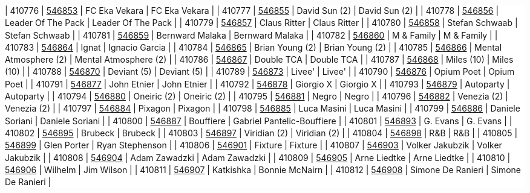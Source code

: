 | 410776 | [546853](https://www.discogs.com/artist/546853) | FC Eka Vekara | FC Eka Vekara |
| 410777 | [546855](https://www.discogs.com/artist/546855) | David Sun (2) | David Sun (2) |
| 410778 | [546856](https://www.discogs.com/artist/546856) | Leader Of The Pack | Leader Of The Pack |
| 410779 | [546857](https://www.discogs.com/artist/546857) | Claus Ritter | Claus Ritter |
| 410780 | [546858](https://www.discogs.com/artist/546858) | Stefan Schwaab | Stefan Schwaab |
| 410781 | [546859](https://www.discogs.com/artist/546859) | Bernward Malaka | Bernward Malaka |
| 410782 | [546860](https://www.discogs.com/artist/546860) | M & Family | M & Family |
| 410783 | [546864](https://www.discogs.com/artist/546864) | Ignat | Ignacio Garcia |
| 410784 | [546865](https://www.discogs.com/artist/546865) | Brian Young (2) | Brian Young (2) |
| 410785 | [546866](https://www.discogs.com/artist/546866) | Mental Atmosphere (2) | Mental Atmosphere (2) |
| 410786 | [546867](https://www.discogs.com/artist/546867) | Double TCA | Double TCA |
| 410787 | [546868](https://www.discogs.com/artist/546868) | Miles (10) | Miles (10) |
| 410788 | [546870](https://www.discogs.com/artist/546870) | Deviant (5) | Deviant (5) |
| 410789 | [546873](https://www.discogs.com/artist/546873) | Livee' | Livee' |
| 410790 | [546876](https://www.discogs.com/artist/546876) | Opium Poet | Opium Poet |
| 410791 | [546877](https://www.discogs.com/artist/546877) | John Etnier | John Etnier |
| 410792 | [546878](https://www.discogs.com/artist/546878) | Giorgio X | Giorgio X |
| 410793 | [546879](https://www.discogs.com/artist/546879) | Autoparty | Autoparty |
| 410794 | [546880](https://www.discogs.com/artist/546880) | Oneiric (2) | Oneiric (2) |
| 410795 | [546881](https://www.discogs.com/artist/546881) | Negro | Negro |
| 410796 | [546882](https://www.discogs.com/artist/546882) | Venezia (2) | Venezia (2) |
| 410797 | [546884](https://www.discogs.com/artist/546884) | Pixagon | Pixagon |
| 410798 | [546885](https://www.discogs.com/artist/546885) | Luca Masini | Luca Masini |
| 410799 | [546886](https://www.discogs.com/artist/546886) | Daniele Soriani | Daniele Soriani |
| 410800 | [546887](https://www.discogs.com/artist/546887) | Bouffiere | Gabriel Pantelic-Bouffiere |
| 410801 | [546893](https://www.discogs.com/artist/546893) | G. Evans | G. Evans |
| 410802 | [546895](https://www.discogs.com/artist/546895) | Brubeck | Brubeck |
| 410803 | [546897](https://www.discogs.com/artist/546897) | Viridian (2) | Viridian (2) |
| 410804 | [546898](https://www.discogs.com/artist/546898) | R&B | R&B |
| 410805 | [546899](https://www.discogs.com/artist/546899) | Glen Porter | Ryan Stephenson |
| 410806 | [546901](https://www.discogs.com/artist/546901) | Fixture | Fixture |
| 410807 | [546903](https://www.discogs.com/artist/546903) | Volker Jakubzik | Volker Jakubzik |
| 410808 | [546904](https://www.discogs.com/artist/546904) | Adam Zawadzki | Adam Zawadzki |
| 410809 | [546905](https://www.discogs.com/artist/546905) | Arne Liedtke | Arne Liedtke |
| 410810 | [546906](https://www.discogs.com/artist/546906) | Wilhelm | Jim Wilson |
| 410811 | [546907](https://www.discogs.com/artist/546907) | Katkishka | Bonnie McNairn |
| 410812 | [546908](https://www.discogs.com/artist/546908) | Simone De Ranieri | Simone De Ranieri |